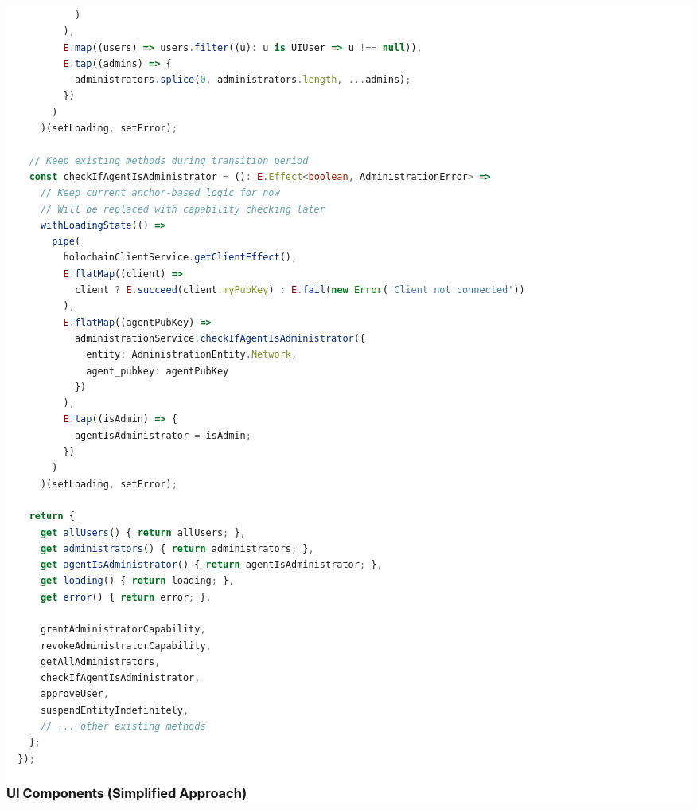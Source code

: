 ```typescript
            )
          ),
          E.map((users) => users.filter((u): u is UIUser => u !== null)),
          E.tap((admins) => {
            administrators.splice(0, administrators.length, ...admins);
          })
        )
      )(setLoading, setError);

    // Keep existing methods during transition period
    const checkIfAgentIsAdministrator = (): E.Effect<boolean, AdministrationError> =>
      // Keep current anchor-based logic for now
      // Will be replaced with capability checking later
      withLoadingState(() =>
        pipe(
          holochainClientService.getClientEffect(),
          E.flatMap((client) =>
            client ? E.succeed(client.myPubKey) : E.fail(new Error('Client not connected'))
          ),
          E.flatMap((agentPubKey) =>
            administrationService.checkIfAgentIsAdministrator({
              entity: AdministrationEntity.Network,
              agent_pubkey: agentPubKey
            })
          ),
          E.tap((isAdmin) => {
            agentIsAdministrator = isAdmin;
          })
        )
      )(setLoading, setError);

    return {
      get allUsers() { return allUsers; },
      get administrators() { return administrators; },
      get agentIsAdministrator() { return agentIsAdministrator; },
      get loading() { return loading; },
      get error() { return error; },
      
      grantAdministratorCapability,
      revokeAdministratorCapability,
      getAllAdministrators,
      checkIfAgentIsAdministrator,
      approveUser,
      suspendEntityIndefinitely,
      // ... other existing methods
    };
  });
```

### UI Components (Simplified Approach)

